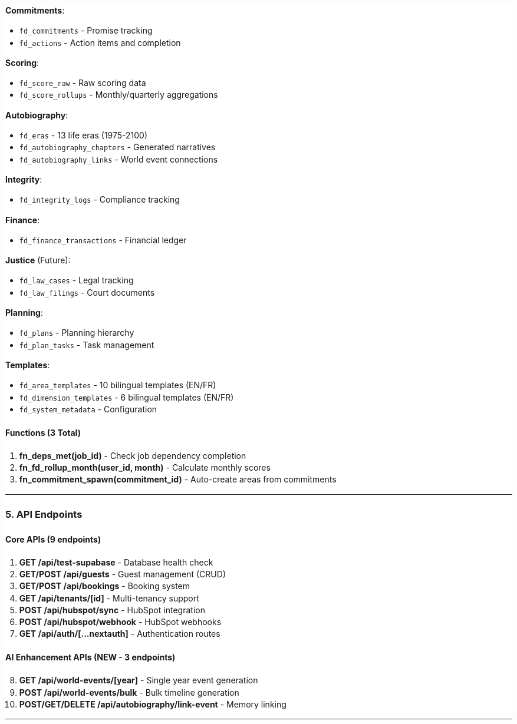 **Commitments**:
- `fd_commitments` - Promise tracking
- `fd_actions` - Action items and completion

**Scoring**:
- `fd_score_raw` - Raw scoring data
- `fd_score_rollups` - Monthly/quarterly aggregations

**Autobiography**:
- `fd_eras` - 13 life eras (1975-2100)
- `fd_autobiography_chapters` - Generated narratives
- `fd_autobiography_links` - World event connections

**Integrity**:
- `fd_integrity_logs` - Compliance tracking

**Finance**:
- `fd_finance_transactions` - Financial ledger

**Justice** (Future):
- `fd_law_cases` - Legal tracking
- `fd_law_filings` - Court documents

**Planning**:
- `fd_plans` - Planning hierarchy
- `fd_plan_tasks` - Task management

**Templates**:
- `fd_area_templates` - 10 bilingual templates (EN/FR)
- `fd_dimension_templates` - 6 bilingual templates (EN/FR)
- `fd_system_metadata` - Configuration

#### **Functions (3 Total)**

1. **fn_deps_met(job_id)** - Check job dependency completion
2. **fn_fd_rollup_month(user_id, month)** - Calculate monthly scores
3. **fn_commitment_spawn(commitment_id)** - Auto-create areas from commitments

---

### 5. API Endpoints

#### **Core APIs** (9 endpoints)

1. **GET /api/test-supabase** - Database health check
2. **GET/POST /api/guests** - Guest management (CRUD)
3. **GET/POST /api/bookings** - Booking system
4. **GET /api/tenants/[id]** - Multi-tenancy support
5. **POST /api/hubspot/sync** - HubSpot integration
6. **POST /api/hubspot/webhook** - HubSpot webhooks
7. **GET /api/auth/[...nextauth]** - Authentication routes

#### **AI Enhancement APIs** (NEW - 3 endpoints)

8. **GET /api/world-events/[year]** - Single year event generation
9. **POST /api/world-events/bulk** - Bulk timeline generation
10. **POST/GET/DELETE /api/autobiography/link-event** - Memory linking

---